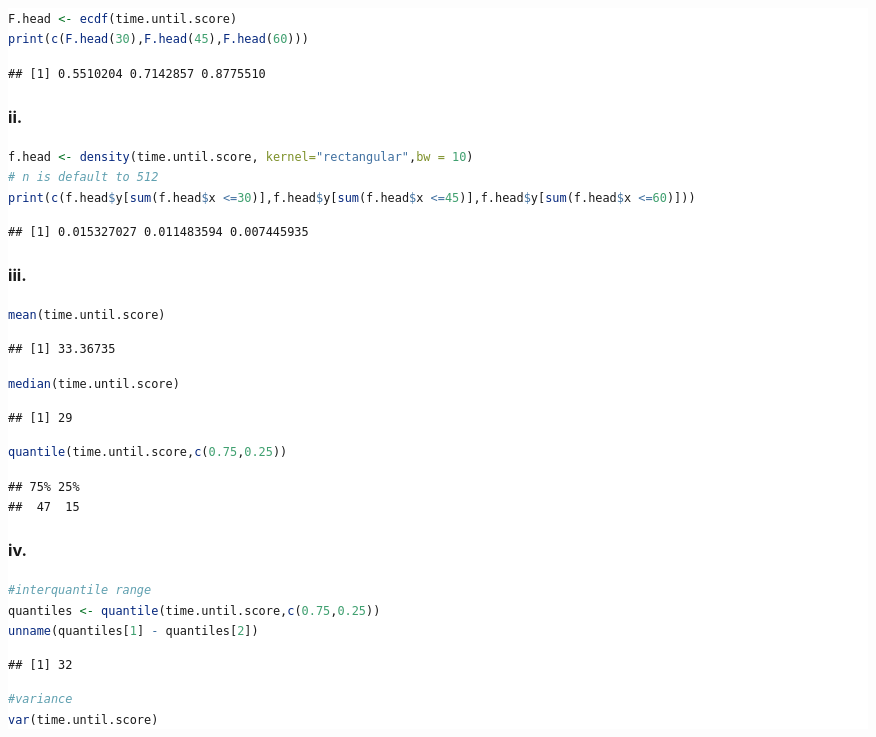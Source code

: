 ``` r
F.head <- ecdf(time.until.score)
print(c(F.head(30),F.head(45),F.head(60)))
```

    ## [1] 0.5510204 0.7142857 0.8775510

### ii.

``` r
f.head <- density(time.until.score, kernel="rectangular",bw = 10)
# n is default to 512
print(c(f.head$y[sum(f.head$x <=30)],f.head$y[sum(f.head$x <=45)],f.head$y[sum(f.head$x <=60)]))
```

    ## [1] 0.015327027 0.011483594 0.007445935

### iii.

``` r
mean(time.until.score)
```

    ## [1] 33.36735

``` r
median(time.until.score)
```

    ## [1] 29

``` r
quantile(time.until.score,c(0.75,0.25))
```

    ## 75% 25% 
    ##  47  15

### iv.

``` r
#interquantile range
quantiles <- quantile(time.until.score,c(0.75,0.25))
unname(quantiles[1] - quantiles[2])
```

    ## [1] 32

``` r
#variance
var(time.until.score)
```
